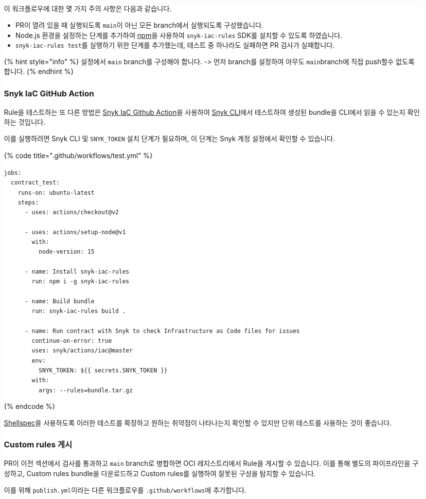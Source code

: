이 워크플로우에 대한 몇 가지 주의 사항은 다음과 같습니다.

* PR이 열려 있을 때 실행되도록 `main`이 아닌 모든 branch에서 실행되도록 구성했습니다.
* Node.js 환경을 설정하는 단계를 추가하여 [npm](install-the-sdk.md#install-the-sdk-with-npm)을 사용하여 `snyk-iac-rules` SDK를 설치할 수 있도록 하였습니다.
* `snyk-iac-rules test`를 실행하기 위한 단계를 추가했는데, 테스트 중 하나라도 실패하면 PR 검사가 실패합니다.

{% hint style="info" %}
설정에서 `main` branch를 구성해야 합니다. -> 먼저 branch를 설정하여 아무도 `main`branch에 직접 push할수 없도록 합니다.
{% endhint %}

### Snyk IaC GitHub Action

Rule을 테스트하는 또 다른 방법은 [Snyk IaC Github Action](https://github.com/snyk/actions/tree/master/iac)을 사용하여 [Snyk CLI](../../../features/snyk-cli/)에서 테스트하여 생성된 bundle을 CLI에서 읽을 수 있는지 확인하는 것입니다.

이를 실행하려면 Snyk CLI 및 `SNYK_TOKEN` 설치 단계가 필요하며, 이 단계는 Snyk 계정 설정에서 확인할 수 있습니다.

{% code title=".github/workflows/test.yml" %}
```
jobs:
  contract_test:
    runs-on: ubuntu-latest
    steps:
      - uses: actions/checkout@v2

      - uses: actions/setup-node@v1
        with:
          node-version: 15

      - name: Install snyk-iac-rules
        run: npm i -g snyk-iac-rules

      - name: Build bundle
        run: snyk-iac-rules build .

      - name: Run contract with Snyk to check Infrastructure as Code files for issues
        continue-on-error: true
        uses: snyk/actions/iac@master
        env:
          SNYK_TOKEN: ${{ secrets.SNYK_TOKEN }}
        with:
          args: --rules=bundle.tar.gz
```
{% endcode %}

[Shellspec](https://github.com/shellspec/shellspec)을 사용하도록 이러한 테스트를 확장하고 원하는 취약점이 나타나는지 확인할 수 있지만 단위 테스트를 사용하는 것이 좋습니다.

### Custom rules 게시

PR이 이전 섹션에서 검사를 통과하고 `main` branch로 병합하면 OCI 레지스트리에서 Rule을 게시할 수 있습니다. 이를 통해 별도의 파이프라인을 구성하고, Custom rules bundle을 다운로드하고 Custom rules를 실행하여 잘못된 구성을 탐지할 수 있습니다.

이를 위해 `publish.yml`이라는 다른 워크플로우를 `.github/workflows`에 추가합니다.
